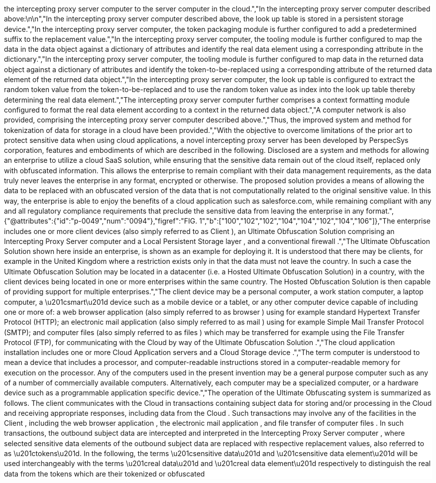 the intercepting proxy server computer to the server computer in the cloud.","In the intercepting proxy server computer described above:\n\n","In the intercepting proxy server computer described above, the look up table is stored in a persistent storage device.","In the intercepting proxy server computer, the token packaging module is further configured to add a predetermined suffix to the replacement value.","In the intercepting proxy server computer, the tooling module is further configured to map the data in the data object against a dictionary of attributes and identify the real data element using a corresponding attribute in the dictionary.","In the intercepting proxy server computer, the tooling module is further configured to map data in the returned data object against a dictionary of attributes and identify the token-to-be-replaced using a corresponding attribute of the returned data element of the returned data object.","In the intercepting proxy server computer, the look up table is configured to extract the random token value from the token-to-be-replaced and to use the random token value as index into the look up table thereby determining the real data element.","The intercepting proxy server computer further comprises a context formatting module configured to format the real data element according to a context in the returned data object.","A computer network is also provided, comprising the intercepting proxy server computer described above.","Thus, the improved system and method for tokenization of data for storage in a cloud have been provided.","With the objective to overcome limitations of the prior art to protect sensitive data when using cloud applications, a novel intercepting proxy server has been developed by PerspecSys corporation, features and embodiments of which are described in the following. Disclosed are a system and methods for allowing an enterprise to utilize a cloud SaaS solution, while ensuring that the sensitive data remain out of the cloud itself, replaced only with obfuscated information. This allows the enterprise to remain compliant with their data management requirements, as the data truly never leaves the enterprise in any format, encrypted or otherwise. The proposed solution provides a means of allowing the data to be replaced with an obfuscated version of the data that is not computationally related to the original sensitive value. In this way, the enterprise is able to enjoy the benefits of a cloud application such as salesforce.com, while remaining compliant with any and all regulatory compliance requirements that preclude the sensitive data from leaving the enterprise in any format.",{"@attributes":{"id":"p-0049","num":"0094"},"figref":"FIG. 1","b":["100","102","102","104","104","102","104","106"]},"The enterprise  includes one or more client devices  (also simply referred to as Client ), an Ultimate Obfuscation Solution  comprising an Intercepting Proxy Server computer  and a Local Persistent Storage layer , and a conventional firewall .","The Ultimate Obfuscation Solution  shown here inside an enterprise, is shown as an example for deploying it. It is understood that there may be clients, for example in the United Kingdom where a restriction exists only in that the data must not leave the country. In such a case the Ultimate Obfuscation Solution  may be located in a datacenter (i.e. a Hosted Ultimate Obfuscation Solution) in a country, with the client devices  being located in one or more enterprises within the same country. The Hosted Obfuscation Solution is then capable of providing support for multiple enterprises.","The client device  may be a personal computer, a work station computer, a laptop computer, a \u201csmart\u201d device such as a mobile device or a tablet, or any other computer device capable of including one or more of: a web browser application  (also simply referred to as browser ) using for example standard Hypertext Transfer Protocol (HTTP); an electronic mail application  (also simply referred to as mail ) using for example Simple Mail Transfer Protocol (SMTP); and computer files  (also simply referred to as files ) which may be transferred for example using the File Transfer Protocol (FTP), for communicating with the Cloud  by way of the Ultimate Obfuscation Solution .","The cloud application installation  includes one or more Cloud Application servers  and a Cloud Storage device .","The term computer is understood to mean a device that includes a processor, and computer-readable instructions stored in a computer-readable memory for execution on the processor. Any of the computers used in the present invention may be a general purpose computer such as any of a number of commercially available computers. Alternatively, each computer may be a specialized computer, or a hardware device such as a programmable application specific device.","The operation of the Ultimate Obfuscating system  is summarized as follows. The client  communicates with the Cloud  in transactions containing subject data for storing and\/or processing in the Cloud  and receiving appropriate responses, including data from the Cloud . Such transactions may involve any of the facilities in the Client , including the web browser application , the electronic mail application , and file transfer of computer files . In such transactions, the outbound subject data are intercepted and interpreted in the Intercepting Proxy Server computer , where selected sensitive data elements of the outbound subject data are replaced with respective replacement values, also referred to as \u201ctokens\u201d. In the following, the terms \u201csensitive data\u201d and \u201csensitive data element\u201d will be used interchangeably with the terms \u201creal data\u201d and \u201creal data element\u201d respectively to distinguish the real data from the tokens which are their tokenized or obfuscated